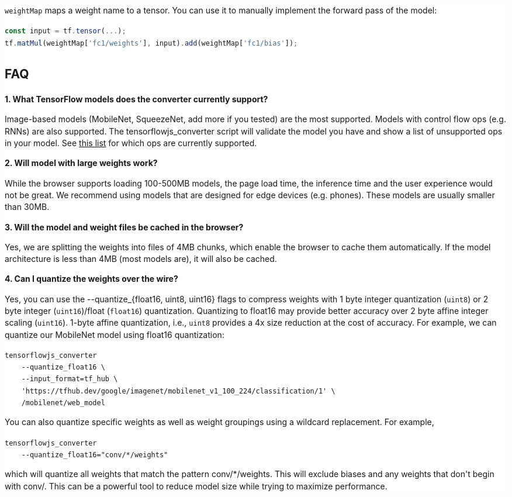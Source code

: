 `weightMap` maps a weight name to a tensor. You can use it to manually implement
the forward pass of the model:

```js
const input = tf.tensor(...);
tf.matMul(weightMap['fc1/weights'], input).add(weightMap['fc1/bias']);
```

## FAQ

__1. What TensorFlow models does the converter currently support?__

Image-based models (MobileNet, SqueezeNet, add more if you tested) are the most
supported. Models with control flow ops (e.g. RNNs) are also supported.
The tensorflowjs_converter script will validate the model you have and show a
list of unsupported ops in your model. See [this list](./docs/supported_ops.md)
for which ops are currently supported.

__2. Will model with large weights work?__

While the browser supports loading 100-500MB models, the page load time,
the inference time and the user experience would not be great. We recommend
using models that are designed for edge devices (e.g. phones). These models are
usually smaller than 30MB.

__3. Will the model and weight files be cached in the browser?__

Yes, we are splitting the weights into files of 4MB chunks, which enable the
browser to cache them automatically. If the model architecture is less than 4MB
(most models are), it will also be cached.

__4. Can I quantize the weights over the wire?__

Yes, you can use the --quantize_{float16, uint8, uint16} flags to compress
weights with 1 byte integer quantization (`uint8`) or 2 byte integer
(`uint16`)/float (`float16`) quantization.
Quantizing to float16 may provide better accuracy over
2 byte affine integer scaling (`uint16`). 1-byte affine quantization,
i.e., `uint8` provides a 4x size reduction at the cost of accuracy.
For example, we can quantize our MobileNet model using float16 quantization:

```
tensorflowjs_converter
    --quantize_float16 \
    --input_format=tf_hub \
    'https://tfhub.dev/google/imagenet/mobilenet_v1_100_224/classification/1' \
    /mobilenet/web_model
```

You can also quantize specific weights as well as weight groupings using
a wildcard replacement. For example,
```
tensorflowjs_converter
    --quantize_float16="conv/*/weights"
```
which will quantize all weights that match the pattern conv/*/weights.
This will exclude biases and any weights that don't begin with conv/.
This can be a powerful tool to reduce model size while trying to maximize
performance.
